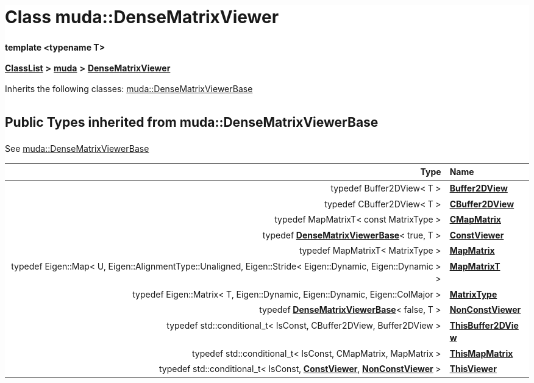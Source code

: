 

# Class muda::DenseMatrixViewer

**template &lt;typename T&gt;**



[**ClassList**](annotated.md) **>** [**muda**](namespacemuda.md) **>** [**DenseMatrixViewer**](classmuda_1_1_dense_matrix_viewer.md)








Inherits the following classes: [muda::DenseMatrixViewerBase](classmuda_1_1_dense_matrix_viewer_base.md)
















## Public Types inherited from muda::DenseMatrixViewerBase

See [muda::DenseMatrixViewerBase](classmuda_1_1_dense_matrix_viewer_base.md)

| Type | Name |
| ---: | :--- |
| typedef Buffer2DView&lt; T &gt; | [**Buffer2DView**](classmuda_1_1_dense_matrix_viewer_base.md#typedef-buffer2dview)  <br> |
| typedef CBuffer2DView&lt; T &gt; | [**CBuffer2DView**](classmuda_1_1_dense_matrix_viewer_base.md#typedef-cbuffer2dview)  <br> |
| typedef MapMatrixT&lt; const MatrixType &gt; | [**CMapMatrix**](classmuda_1_1_dense_matrix_viewer_base.md#typedef-cmapmatrix)  <br> |
| typedef [**DenseMatrixViewerBase**](classmuda_1_1_dense_matrix_viewer_base.md)&lt; true, T &gt; | [**ConstViewer**](classmuda_1_1_dense_matrix_viewer_base.md#typedef-constviewer)  <br> |
| typedef MapMatrixT&lt; MatrixType &gt; | [**MapMatrix**](classmuda_1_1_dense_matrix_viewer_base.md#typedef-mapmatrix)  <br> |
| typedef Eigen::Map&lt; U, Eigen::AlignmentType::Unaligned, Eigen::Stride&lt; Eigen::Dynamic, Eigen::Dynamic &gt; &gt; | [**MapMatrixT**](classmuda_1_1_dense_matrix_viewer_base.md#typedef-mapmatrixt)  <br> |
| typedef Eigen::Matrix&lt; T, Eigen::Dynamic, Eigen::Dynamic, Eigen::ColMajor &gt; | [**MatrixType**](classmuda_1_1_dense_matrix_viewer_base.md#typedef-matrixtype)  <br> |
| typedef [**DenseMatrixViewerBase**](classmuda_1_1_dense_matrix_viewer_base.md)&lt; false, T &gt; | [**NonConstViewer**](classmuda_1_1_dense_matrix_viewer_base.md#typedef-nonconstviewer)  <br> |
| typedef std::conditional\_t&lt; IsConst, CBuffer2DView, Buffer2DView &gt; | [**ThisBuffer2DView**](classmuda_1_1_dense_matrix_viewer_base.md#typedef-thisbuffer2dview)  <br> |
| typedef std::conditional\_t&lt; IsConst, CMapMatrix, MapMatrix &gt; | [**ThisMapMatrix**](classmuda_1_1_dense_matrix_viewer_base.md#typedef-thismapmatrix)  <br> |
| typedef std::conditional\_t&lt; IsConst, [**ConstViewer**](classmuda_1_1_dense_matrix_viewer_base.md), [**NonConstViewer**](classmuda_1_1_dense_matrix_viewer_base.md) &gt; | [**ThisViewer**](classmuda_1_1_dense_matrix_viewer_base.md#typedef-thisviewer)  <br> |


